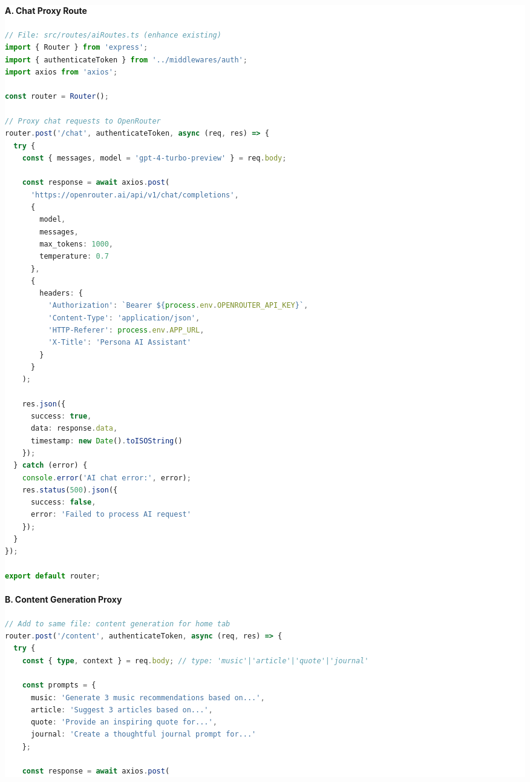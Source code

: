 #### **A. Chat Proxy Route**
```typescript
// File: src/routes/aiRoutes.ts (enhance existing)
import { Router } from 'express';
import { authenticateToken } from '../middlewares/auth';
import axios from 'axios';

const router = Router();

// Proxy chat requests to OpenRouter
router.post('/chat', authenticateToken, async (req, res) => {
  try {
    const { messages, model = 'gpt-4-turbo-preview' } = req.body;
    
    const response = await axios.post(
      'https://openrouter.ai/api/v1/chat/completions',
      {
        model,
        messages,
        max_tokens: 1000,
        temperature: 0.7
      },
      {
        headers: {
          'Authorization': `Bearer ${process.env.OPENROUTER_API_KEY}`,
          'Content-Type': 'application/json',
          'HTTP-Referer': process.env.APP_URL,
          'X-Title': 'Persona AI Assistant'
        }
      }
    );
    
    res.json({
      success: true,
      data: response.data,
      timestamp: new Date().toISOString()
    });
  } catch (error) {
    console.error('AI chat error:', error);
    res.status(500).json({
      success: false,
      error: 'Failed to process AI request'
    });
  }
});

export default router;
```

#### **B. Content Generation Proxy**
```typescript
// Add to same file: content generation for home tab
router.post('/content', authenticateToken, async (req, res) => {
  try {
    const { type, context } = req.body; // type: 'music'|'article'|'quote'|'journal'
    
    const prompts = {
      music: 'Generate 3 music recommendations based on...',
      article: 'Suggest 3 articles based on...',
      quote: 'Provide an inspiring quote for...',
      journal: 'Create a thoughtful journal prompt for...'
    };
    
    const response = await axios.post(
```